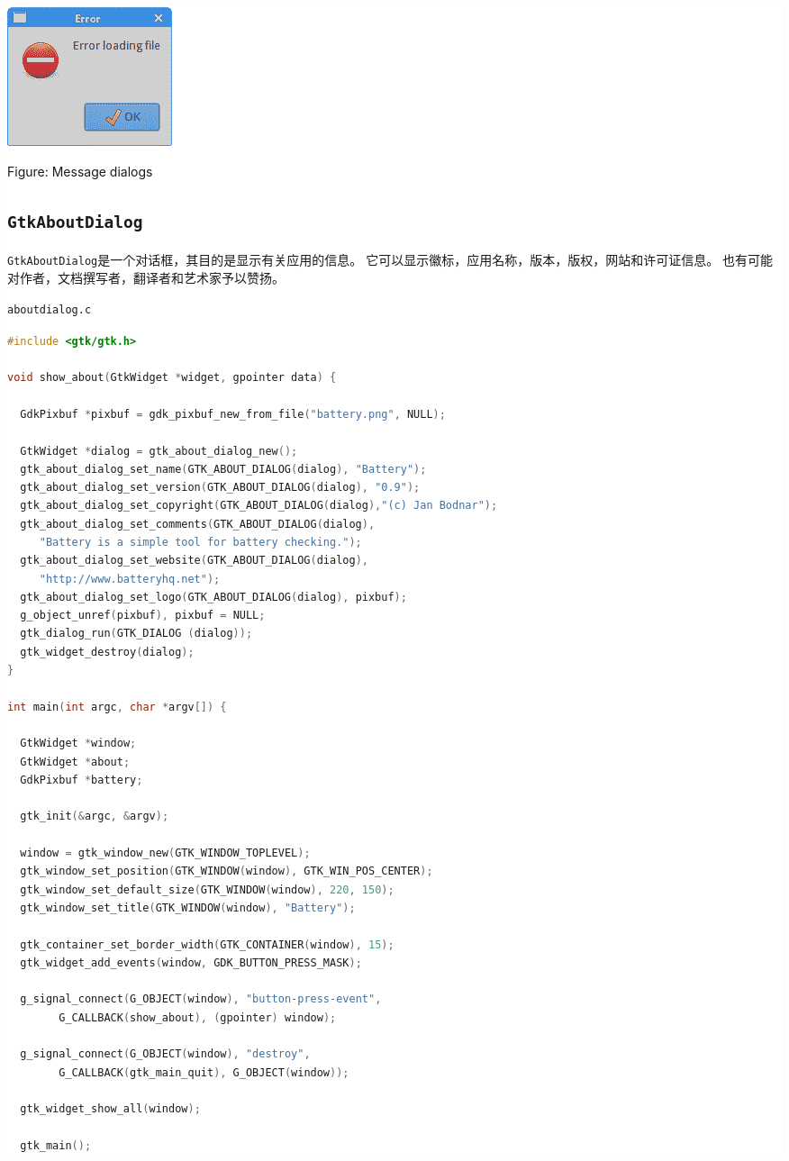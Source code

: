 ![Error message dialog](img/3b91b174a8627a7ef5d0c22c41d7cecf.jpg)

Figure: Message dialogs

## `GtkAboutDialog`

`GtkAboutDialog`是一个对话框，其目的是显示有关应用的信息。 它可以显示徽标，应用名称，版本，版权，网站和许可证信息。 也有可能对作者，文档撰写者，翻译者和艺术家予以赞扬。

`aboutdialog.c`

```c
#include <gtk/gtk.h>

void show_about(GtkWidget *widget, gpointer data) {

  GdkPixbuf *pixbuf = gdk_pixbuf_new_from_file("battery.png", NULL);

  GtkWidget *dialog = gtk_about_dialog_new();
  gtk_about_dialog_set_name(GTK_ABOUT_DIALOG(dialog), "Battery");
  gtk_about_dialog_set_version(GTK_ABOUT_DIALOG(dialog), "0.9"); 
  gtk_about_dialog_set_copyright(GTK_ABOUT_DIALOG(dialog),"(c) Jan Bodnar");
  gtk_about_dialog_set_comments(GTK_ABOUT_DIALOG(dialog), 
     "Battery is a simple tool for battery checking.");
  gtk_about_dialog_set_website(GTK_ABOUT_DIALOG(dialog), 
     "http://www.batteryhq.net");
  gtk_about_dialog_set_logo(GTK_ABOUT_DIALOG(dialog), pixbuf);
  g_object_unref(pixbuf), pixbuf = NULL;
  gtk_dialog_run(GTK_DIALOG (dialog));
  gtk_widget_destroy(dialog);
}

int main(int argc, char *argv[]) {

  GtkWidget *window;
  GtkWidget *about;
  GdkPixbuf *battery;

  gtk_init(&argc, &argv);

  window = gtk_window_new(GTK_WINDOW_TOPLEVEL);
  gtk_window_set_position(GTK_WINDOW(window), GTK_WIN_POS_CENTER);
  gtk_window_set_default_size(GTK_WINDOW(window), 220, 150);
  gtk_window_set_title(GTK_WINDOW(window), "Battery");

  gtk_container_set_border_width(GTK_CONTAINER(window), 15);
  gtk_widget_add_events(window, GDK_BUTTON_PRESS_MASK);

  g_signal_connect(G_OBJECT(window), "button-press-event", 
        G_CALLBACK(show_about), (gpointer) window); 

  g_signal_connect(G_OBJECT(window), "destroy",
        G_CALLBACK(gtk_main_quit), G_OBJECT(window));

  gtk_widget_show_all(window);

  gtk_main();
```